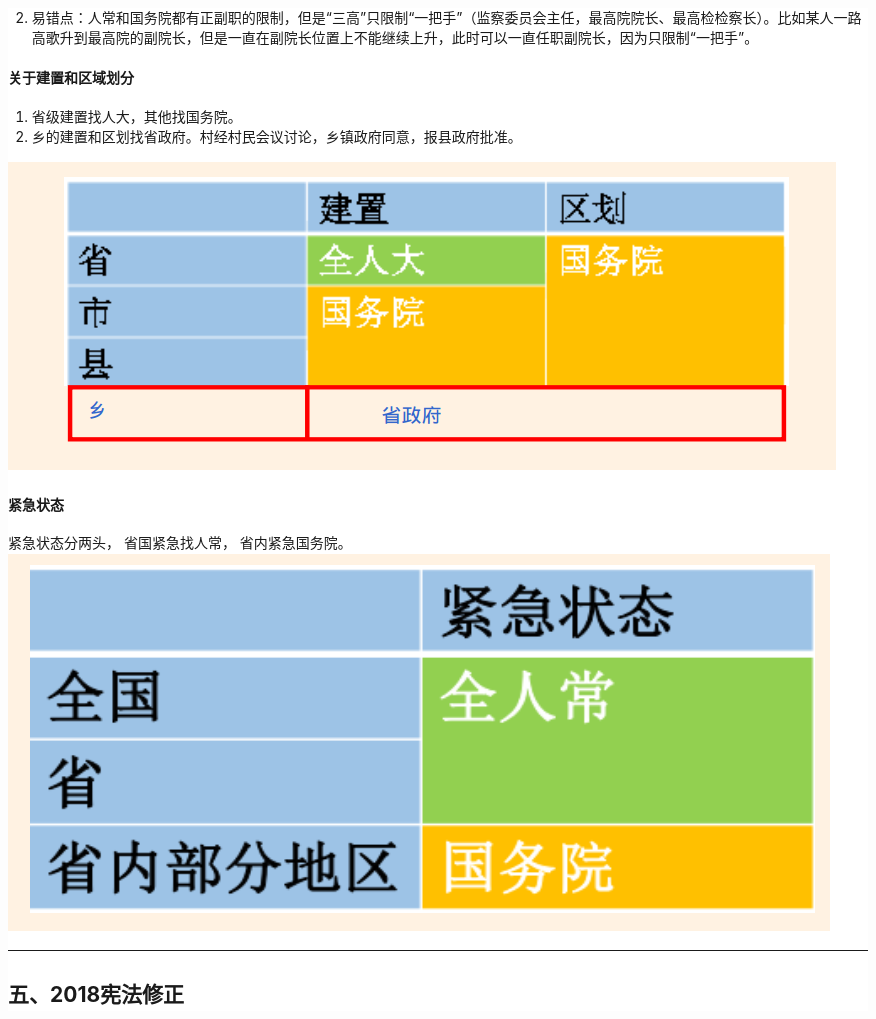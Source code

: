 2. 易错点：人常和国务院都有正副职的限制，但是“三高”只限制“一把手”（监察委员会主任，最高院院长、最高检检察长）。比如某人一路高歌升到最高院的副院长，但是一直在副院长位置上不能继续上升，此时可以一直任职副院长，因为只限制“一把手”。

#### 关于建置和区域划分
1. 省级建置找人大，其他找国务院。
2. 乡的建置和区划找省政府。村经村民会议讨论，乡镇政府同意，报县政府批准。


![img](img/20190510165850.png)

#### 紧急状态

紧急状态分两头， 省国紧急找人常， 省内紧急国务院。
![img](img/20190510170538.png)

---
## 五、2018宪法修正
